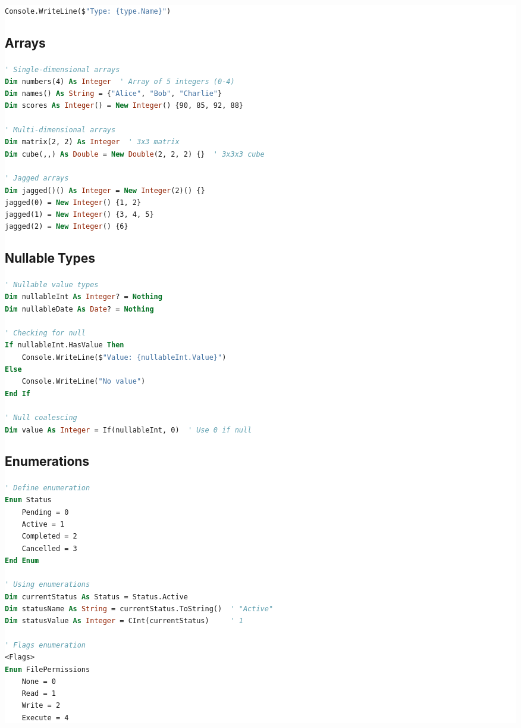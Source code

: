 ```vb
Console.WriteLine($"Type: {type.Name}")
```

## Arrays

```vb
' Single-dimensional arrays
Dim numbers(4) As Integer  ' Array of 5 integers (0-4)
Dim names() As String = {"Alice", "Bob", "Charlie"}
Dim scores As Integer() = New Integer() {90, 85, 92, 88}

' Multi-dimensional arrays
Dim matrix(2, 2) As Integer  ' 3x3 matrix
Dim cube(,,) As Double = New Double(2, 2, 2) {}  ' 3x3x3 cube

' Jagged arrays
Dim jagged()() As Integer = New Integer(2)() {}
jagged(0) = New Integer() {1, 2}
jagged(1) = New Integer() {3, 4, 5}
jagged(2) = New Integer() {6}
```

## Nullable Types

```vb
' Nullable value types
Dim nullableInt As Integer? = Nothing
Dim nullableDate As Date? = Nothing

' Checking for null
If nullableInt.HasValue Then
    Console.WriteLine($"Value: {nullableInt.Value}")
Else
    Console.WriteLine("No value")
End If

' Null coalescing
Dim value As Integer = If(nullableInt, 0)  ' Use 0 if null
```

## Enumerations

```vb
' Define enumeration
Enum Status
    Pending = 0
    Active = 1
    Completed = 2
    Cancelled = 3
End Enum

' Using enumerations
Dim currentStatus As Status = Status.Active
Dim statusName As String = currentStatus.ToString()  ' "Active"
Dim statusValue As Integer = CInt(currentStatus)     ' 1

' Flags enumeration
<Flags>
Enum FilePermissions
    None = 0
    Read = 1
    Write = 2
    Execute = 4
```